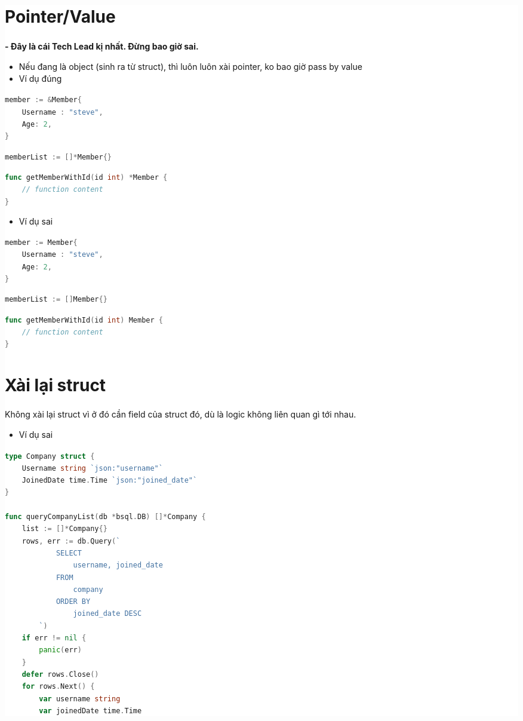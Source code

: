 # Pointer/Value

**- Đây là cái Tech Lead kị nhất. Đừng bao giờ sai.**
- Nếu đang là object (sinh ra từ struct), thì luôn luôn xài pointer, ko bao giờ pass by value 
- Ví dụ đúng
```go
member := &Member{
	Username : "steve",
	Age: 2,
}
```

```go
memberList := []*Member{}
```

```go
func getMemberWithId(id int) *Member {
	// function content
}
```

- Ví dụ sai
```go
member := Member{
	Username : "steve",
	Age: 2,
}
```

```go
memberList := []Member{}
```

```go
func getMemberWithId(id int) Member {
	// function content
}
```

# Xài lại struct

Không xài lại struct vì ở đó cần field của struct đó, dù là logic không liên quan gì tới nhau.
- Ví dụ sai
```go
type Company struct {
	Username string `json:"username"`
	JoinedDate time.Time `json:"joined_date"`
}

func queryCompanyList(db *bsql.DB) []*Company {
	list := []*Company{}
	rows, err := db.Query(`
			SELECT
				username, joined_date
			FROM
				company
			ORDER BY
				joined_date DESC
		`)
	if err != nil {
		panic(err)
	}
	defer rows.Close()
	for rows.Next() {
		var username string
		var joinedDate time.Time
```